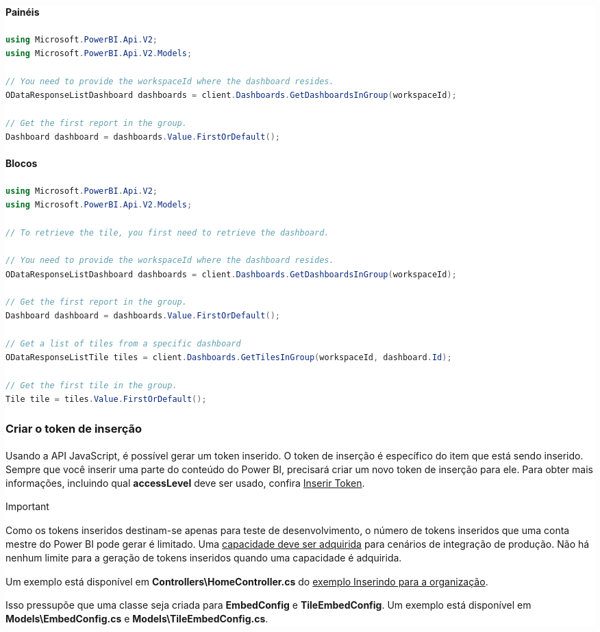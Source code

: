 #### <a name="dashboards"></a>Painéis

```csharp
using Microsoft.PowerBI.Api.V2;
using Microsoft.PowerBI.Api.V2.Models;

// You need to provide the workspaceId where the dashboard resides.
ODataResponseListDashboard dashboards = client.Dashboards.GetDashboardsInGroup(workspaceId);

// Get the first report in the group.
Dashboard dashboard = dashboards.Value.FirstOrDefault();
```

#### <a name="tiles"></a>Blocos

```csharp
using Microsoft.PowerBI.Api.V2;
using Microsoft.PowerBI.Api.V2.Models;

// To retrieve the tile, you first need to retrieve the dashboard.

// You need to provide the workspaceId where the dashboard resides.
ODataResponseListDashboard dashboards = client.Dashboards.GetDashboardsInGroup(workspaceId);

// Get the first report in the group.
Dashboard dashboard = dashboards.Value.FirstOrDefault();

// Get a list of tiles from a specific dashboard
ODataResponseListTile tiles = client.Dashboards.GetTilesInGroup(workspaceId, dashboard.Id);

// Get the first tile in the group.
Tile tile = tiles.Value.FirstOrDefault();
```

### <a name="create-the-embed-token"></a>Criar o token de inserção

Usando a API JavaScript, é possível gerar um token inserido. O token de inserção é específico do item que está sendo inserido. Sempre que você inserir uma parte do conteúdo do Power BI, precisará criar um novo token de inserção para ele. Para obter mais informações, incluindo qual **accessLevel** deve ser usado, confira [Inserir Token](https://docs.microsoft.com/rest/api/power-bi/embedtoken).

> [!IMPORTANT]
> Como os tokens inseridos destinam-se apenas para teste de desenvolvimento, o número de tokens inseridos que uma conta mestre do Power BI pode gerar é limitado. Uma [capacidade deve ser adquirida](https://docs.microsoft.com/power-bi/developer/embedded-faq#technical) para cenários de integração de produção. Não há nenhum limite para a geração de tokens inseridos quando uma capacidade é adquirida.

Um exemplo está disponível em **Controllers\HomeController.cs** do [exemplo Inserindo para a organização](https://github.com/Microsoft/PowerBI-Developer-Samples/tree/master/App%20Owns%20Data).

Isso pressupõe que uma classe seja criada para **EmbedConfig** e **TileEmbedConfig**. Um exemplo está disponível em **Models\EmbedConfig.cs** e **Models\TileEmbedConfig.cs**.
